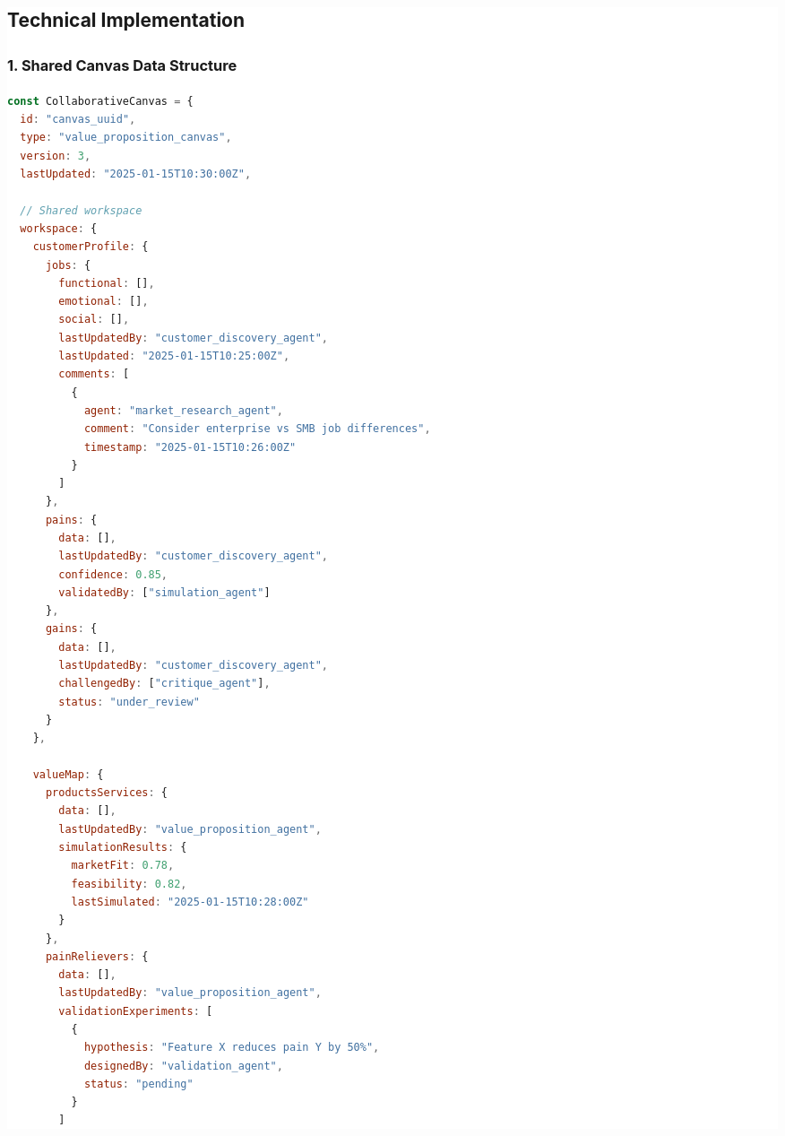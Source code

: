 
## Technical Implementation

### 1. Shared Canvas Data Structure

```javascript
const CollaborativeCanvas = {
  id: "canvas_uuid",
  type: "value_proposition_canvas",
  version: 3,
  lastUpdated: "2025-01-15T10:30:00Z",
  
  // Shared workspace
  workspace: {
    customerProfile: {
      jobs: {
        functional: [],
        emotional: [],
        social: [],
        lastUpdatedBy: "customer_discovery_agent",
        lastUpdated: "2025-01-15T10:25:00Z",
        comments: [
          {
            agent: "market_research_agent",
            comment: "Consider enterprise vs SMB job differences",
            timestamp: "2025-01-15T10:26:00Z"
          }
        ]
      },
      pains: {
        data: [],
        lastUpdatedBy: "customer_discovery_agent",
        confidence: 0.85,
        validatedBy: ["simulation_agent"]
      },
      gains: {
        data: [],
        lastUpdatedBy: "customer_discovery_agent",
        challengedBy: ["critique_agent"],
        status: "under_review"
      }
    },
    
    valueMap: {
      productsServices: {
        data: [],
        lastUpdatedBy: "value_proposition_agent",
        simulationResults: {
          marketFit: 0.78,
          feasibility: 0.82,
          lastSimulated: "2025-01-15T10:28:00Z"
        }
      },
      painRelievers: {
        data: [],
        lastUpdatedBy: "value_proposition_agent",
        validationExperiments: [
          {
            hypothesis: "Feature X reduces pain Y by 50%",
            designedBy: "validation_agent",
            status: "pending"
          }
        ]
```